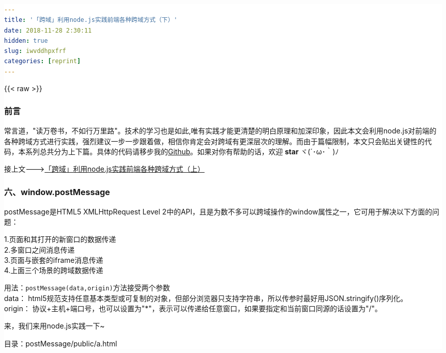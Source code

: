 ```yaml
---
title: '「跨域」利用node.js实践前端各种跨域方式（下）' 
date: 2018-11-28 2:30:11
hidden: true
slug: iwvddhpxfrf
categories: [reprint]
---
```


{{< raw >}}
<h3 id="articleHeader0">&#x524D;&#x8A00;</h3><p>&#x5E38;&#x8A00;&#x9053;&#xFF0C;&quot;&#x8BFB;&#x4E07;&#x5377;&#x4E66;&#xFF0C;&#x4E0D;&#x5982;&#x884C;&#x4E07;&#x91CC;&#x8DEF;&quot;&#x3002;&#x6280;&#x672F;&#x7684;&#x5B66;&#x4E60;&#x4E5F;&#x662F;&#x5982;&#x6B64;,&#x552F;&#x6709;&#x5B9E;&#x8DF5;&#x624D;&#x80FD;&#x66F4;&#x6E05;&#x695A;&#x7684;&#x660E;&#x767D;&#x539F;&#x7406;&#x548C;&#x52A0;&#x6DF1;&#x5370;&#x8C61;&#xFF0C;&#x56E0;&#x6B64;&#x672C;&#x6587;&#x4F1A;&#x5229;&#x7528;node.js&#x5BF9;&#x524D;&#x7AEF;&#x7684;&#x5404;&#x79CD;&#x8DE8;&#x57DF;&#x65B9;&#x5F0F;&#x8FDB;&#x884C;&#x5B9E;&#x8DF5;&#xFF0C;&#x5F3A;&#x70C8;&#x5EFA;&#x8BAE;&#x4E00;&#x6B65;&#x4E00;&#x6B65;&#x8DDF;&#x7740;&#x505A;&#xFF0C;&#x76F8;&#x4FE1;&#x4F60;&#x80AF;&#x5B9A;&#x4F1A;&#x5BF9;&#x8DE8;&#x57DF;&#x6709;&#x66F4;&#x6DF1;&#x5C42;&#x6B21;&#x7684;&#x7406;&#x89E3;&#x3002;&#x800C;&#x7531;&#x4E8E;&#x7BC7;&#x5E45;&#x9650;&#x5236;&#xFF0C;&#x672C;&#x6587;&#x53EA;&#x4F1A;&#x8D34;&#x51FA;&#x5173;&#x952E;&#x6027;&#x7684;&#x4EE3;&#x7801;&#xFF0C;&#x672C;&#x7CFB;&#x5217;&#x603B;&#x5171;&#x5206;&#x4E3A;&#x4E0A;&#x4E0B;&#x7BC7;&#x3002;&#x5177;&#x4F53;&#x7684;&#x4EE3;&#x7801;&#x8BF7;&#x79FB;&#x6B65;&#x6211;&#x7684;<a href="https://github.com/JChermy/cross-domain-practice" rel="nofollow noreferrer" target="_blank">Github</a>&#x3002;&#x5982;&#x679C;&#x5BF9;&#x4F60;&#x6709;&#x5E2E;&#x52A9;&#x7684;&#x8BDD;&#xFF0C;&#x6B22;&#x8FCE; <strong>star</strong> &#x30FE;(&#xB4;&#xFF65;&#x3C9;&#xFF65;&#xFF40;)&#xFF89;</p><p>&#x63A5;&#x4E0A;&#x6587;---&gt;<a href="https://segmentfault.com/a/1190000015276992">&#x300C;&#x8DE8;&#x57DF;&#x300D;&#x5229;&#x7528;node.js&#x5B9E;&#x8DF5;&#x524D;&#x7AEF;&#x5404;&#x79CD;&#x8DE8;&#x57DF;&#x65B9;&#x5F0F;&#xFF08;&#x4E0A;&#xFF09;</a></p><h3 id="articleHeader1">&#x516D;&#x3001;window.postMessage</h3><p>postMessage&#x662F;HTML5 XMLHttpRequest Level 2&#x4E2D;&#x7684;API&#xFF0C;&#x4E14;&#x662F;&#x4E3A;&#x6570;&#x4E0D;&#x591A;&#x53EF;&#x4EE5;&#x8DE8;&#x57DF;&#x64CD;&#x4F5C;&#x7684;window&#x5C5E;&#x6027;&#x4E4B;&#x4E00;&#xFF0C;&#x5B83;&#x53EF;&#x7528;&#x4E8E;&#x89E3;&#x51B3;&#x4EE5;&#x4E0B;&#x65B9;&#x9762;&#x7684;&#x95EE;&#x9898;&#xFF1A;</p><p>1.&#x9875;&#x9762;&#x548C;&#x5176;&#x6253;&#x5F00;&#x7684;&#x65B0;&#x7A97;&#x53E3;&#x7684;&#x6570;&#x636E;&#x4F20;&#x9012;<br>2.&#x591A;&#x7A97;&#x53E3;&#x4E4B;&#x95F4;&#x6D88;&#x606F;&#x4F20;&#x9012;<br>3.&#x9875;&#x9762;&#x4E0E;&#x5D4C;&#x5957;&#x7684;iframe&#x6D88;&#x606F;&#x4F20;&#x9012;<br>4.&#x4E0A;&#x9762;&#x4E09;&#x4E2A;&#x573A;&#x666F;&#x7684;&#x8DE8;&#x57DF;&#x6570;&#x636E;&#x4F20;&#x9012;</p><p>&#x7528;&#x6CD5;&#xFF1A;<code>postMessage(data,origin)</code>&#x65B9;&#x6CD5;&#x63A5;&#x53D7;&#x4E24;&#x4E2A;&#x53C2;&#x6570;<br>data&#xFF1A; html5&#x89C4;&#x8303;&#x652F;&#x6301;&#x4EFB;&#x610F;&#x57FA;&#x672C;&#x7C7B;&#x578B;&#x6216;&#x53EF;&#x590D;&#x5236;&#x7684;&#x5BF9;&#x8C61;&#xFF0C;&#x4F46;&#x90E8;&#x5206;&#x6D4F;&#x89C8;&#x5668;&#x53EA;&#x652F;&#x6301;&#x5B57;&#x7B26;&#x4E32;&#xFF0C;&#x6240;&#x4EE5;&#x4F20;&#x53C2;&#x65F6;&#x6700;&#x597D;&#x7528;JSON.stringify()&#x5E8F;&#x5217;&#x5316;&#x3002;<br>origin&#xFF1A; &#x534F;&#x8BAE;+&#x4E3B;&#x673A;+&#x7AEF;&#x53E3;&#x53F7;&#xFF0C;&#x4E5F;&#x53EF;&#x4EE5;&#x8BBE;&#x7F6E;&#x4E3A;&quot;*&quot;&#xFF0C;&#x8868;&#x793A;&#x53EF;&#x4EE5;&#x4F20;&#x9012;&#x7ED9;&#x4EFB;&#x610F;&#x7A97;&#x53E3;&#xFF0C;&#x5982;&#x679C;&#x8981;&#x6307;&#x5B9A;&#x548C;&#x5F53;&#x524D;&#x7A97;&#x53E3;&#x540C;&#x6E90;&#x7684;&#x8BDD;&#x8BBE;&#x7F6E;&#x4E3A;&quot;/&quot;&#x3002;</p><p>&#x6765;&#xFF0C;&#x6211;&#x4EEC;&#x6765;&#x7528;node.js&#x5B9E;&#x8DF5;&#x4E00;&#x4E0B;~</p><p>&#x76EE;&#x5F55;&#xFF1A;postMessage/public/a.html</p><div class="widget-codetool" style="display:none"><div class="widget-codetool--inner"><span class="selectCode code-tool" data-toggle="tooltip" data-placement="top" title="" data-original-title="&#x5168;&#x9009;"></span> <span type="button" class="copyCode code-tool" data-toggle="tooltip" data-placement="top" data-clipboard-text="&lt;!DOCTYPE html&gt;
&lt;html lang=&quot;en&quot;&gt;
&lt;head&gt;
    &lt;meta charset=&quot;UTF-8&quot;&gt;
    &lt;meta name=&quot;viewport&quot; content=&quot;width=device-width, initial-scale=1.0&quot;&gt;
    &lt;meta http-equiv=&quot;X-UA-Compatible&quot; content=&quot;ie=edge&quot;&gt;
    &lt;title&gt;a&lt;/title&gt;
    &lt;iframe id=&quot;iframe&quot; src=&quot;http://localhost:4444/b.html&quot; style=&quot;display:none;&quot;&gt;&lt;/iframe&gt;
&lt;/head&gt;
&lt;body&gt;
    &lt;script&gt;
        const iframe = document.getElementById(&apos;iframe&apos;);
        iframe.onload = function() {